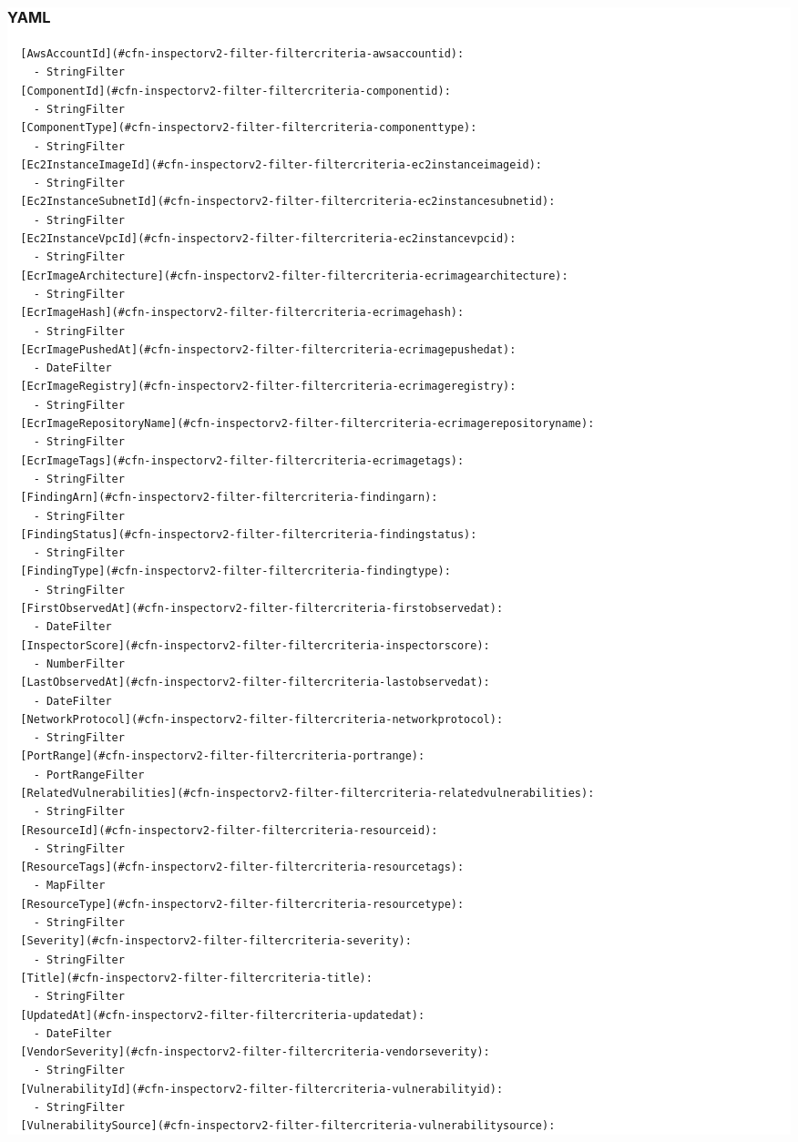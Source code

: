 
### YAML<a name="aws-properties-inspectorv2-filter-filtercriteria-syntax.yaml"></a>

```
  [AwsAccountId](#cfn-inspectorv2-filter-filtercriteria-awsaccountid): 
    - StringFilter
  [ComponentId](#cfn-inspectorv2-filter-filtercriteria-componentid): 
    - StringFilter
  [ComponentType](#cfn-inspectorv2-filter-filtercriteria-componenttype): 
    - StringFilter
  [Ec2InstanceImageId](#cfn-inspectorv2-filter-filtercriteria-ec2instanceimageid): 
    - StringFilter
  [Ec2InstanceSubnetId](#cfn-inspectorv2-filter-filtercriteria-ec2instancesubnetid): 
    - StringFilter
  [Ec2InstanceVpcId](#cfn-inspectorv2-filter-filtercriteria-ec2instancevpcid): 
    - StringFilter
  [EcrImageArchitecture](#cfn-inspectorv2-filter-filtercriteria-ecrimagearchitecture): 
    - StringFilter
  [EcrImageHash](#cfn-inspectorv2-filter-filtercriteria-ecrimagehash): 
    - StringFilter
  [EcrImagePushedAt](#cfn-inspectorv2-filter-filtercriteria-ecrimagepushedat): 
    - DateFilter
  [EcrImageRegistry](#cfn-inspectorv2-filter-filtercriteria-ecrimageregistry): 
    - StringFilter
  [EcrImageRepositoryName](#cfn-inspectorv2-filter-filtercriteria-ecrimagerepositoryname): 
    - StringFilter
  [EcrImageTags](#cfn-inspectorv2-filter-filtercriteria-ecrimagetags): 
    - StringFilter
  [FindingArn](#cfn-inspectorv2-filter-filtercriteria-findingarn): 
    - StringFilter
  [FindingStatus](#cfn-inspectorv2-filter-filtercriteria-findingstatus): 
    - StringFilter
  [FindingType](#cfn-inspectorv2-filter-filtercriteria-findingtype): 
    - StringFilter
  [FirstObservedAt](#cfn-inspectorv2-filter-filtercriteria-firstobservedat): 
    - DateFilter
  [InspectorScore](#cfn-inspectorv2-filter-filtercriteria-inspectorscore): 
    - NumberFilter
  [LastObservedAt](#cfn-inspectorv2-filter-filtercriteria-lastobservedat): 
    - DateFilter
  [NetworkProtocol](#cfn-inspectorv2-filter-filtercriteria-networkprotocol): 
    - StringFilter
  [PortRange](#cfn-inspectorv2-filter-filtercriteria-portrange): 
    - PortRangeFilter
  [RelatedVulnerabilities](#cfn-inspectorv2-filter-filtercriteria-relatedvulnerabilities): 
    - StringFilter
  [ResourceId](#cfn-inspectorv2-filter-filtercriteria-resourceid): 
    - StringFilter
  [ResourceTags](#cfn-inspectorv2-filter-filtercriteria-resourcetags): 
    - MapFilter
  [ResourceType](#cfn-inspectorv2-filter-filtercriteria-resourcetype): 
    - StringFilter
  [Severity](#cfn-inspectorv2-filter-filtercriteria-severity): 
    - StringFilter
  [Title](#cfn-inspectorv2-filter-filtercriteria-title): 
    - StringFilter
  [UpdatedAt](#cfn-inspectorv2-filter-filtercriteria-updatedat): 
    - DateFilter
  [VendorSeverity](#cfn-inspectorv2-filter-filtercriteria-vendorseverity): 
    - StringFilter
  [VulnerabilityId](#cfn-inspectorv2-filter-filtercriteria-vulnerabilityid): 
    - StringFilter
  [VulnerabilitySource](#cfn-inspectorv2-filter-filtercriteria-vulnerabilitysource): 
```